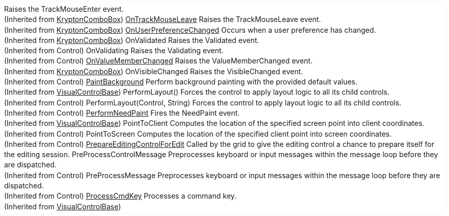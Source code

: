 <td>Raises the TrackMouseEnter event.<br />(Inherited from <a href="6e3c34ba-a54b-38d7-c887-9815158b827f.md">KryptonComboBox</a>)</td></tr>
<tr>
<td><a href="61c067ac-4ad4-4c73-b768-8aff82bb0d48.md">OnTrackMouseLeave</a></td>
<td>Raises the TrackMouseLeave event.<br />(Inherited from <a href="6e3c34ba-a54b-38d7-c887-9815158b827f.md">KryptonComboBox</a>)</td></tr>
<tr>
<td><a href="1304f536-92a1-c8da-ff7a-43329fe2f3b8.md">OnUserPreferenceChanged</a></td>
<td>Occurs when a user preference has changed.<br />(Inherited from <a href="6e3c34ba-a54b-38d7-c887-9815158b827f.md">KryptonComboBox</a>)</td></tr>
<tr>
<td>OnValidated</td>
<td>Raises the Validated event.<br />(Inherited from Control)</td></tr>
<tr>
<td>OnValidating</td>
<td>Raises the Validating event.<br />(Inherited from Control)</td></tr>
<tr>
<td><a href="c3878869-04df-5ba6-0f04-787870dcb770.md">OnValueMemberChanged</a></td>
<td>Raises the ValueMemberChanged event.<br />(Inherited from <a href="6e3c34ba-a54b-38d7-c887-9815158b827f.md">KryptonComboBox</a>)</td></tr>
<tr>
<td>OnVisibleChanged</td>
<td>Raises the VisibleChanged event.<br />(Inherited from Control)</td></tr>
<tr>
<td><a href="6aceb63f-9ce6-400f-73c0-8dccd3fab465.md">PaintBackground</a></td>
<td>Perform background painting with the provided default values.<br />(Inherited from <a href="692f3254-a85d-c457-f80c-15e27592145b.md">VisualControlBase</a>)</td></tr>
<tr>
<td>PerformLayout()</td>
<td>Forces the control to apply layout logic to all its child controls.<br />(Inherited from Control)</td></tr>
<tr>
<td>PerformLayout(Control, String)</td>
<td>Forces the control to apply layout logic to all its child controls.<br />(Inherited from Control)</td></tr>
<tr>
<td><a href="408d7ab8-85b5-a283-4721-d1229b9e1ec2.md">PerformNeedPaint</a></td>
<td>Fires the NeedPaint event.<br />(Inherited from <a href="692f3254-a85d-c457-f80c-15e27592145b.md">VisualControlBase</a>)</td></tr>
<tr>
<td>PointToClient</td>
<td>Computes the location of the specified screen point into client coordinates.<br />(Inherited from Control)</td></tr>
<tr>
<td>PointToScreen</td>
<td>Computes the location of the specified client point into screen coordinates.<br />(Inherited from Control)</td></tr>
<tr>
<td><a href="26fc4102-0226-475b-61e0-e4dd06324126.md">PrepareEditingControlForEdit</a></td>
<td>Called by the grid to give the editing control a chance to prepare itself for the editing session.</td></tr>
<tr>
<td>PreProcessControlMessage</td>
<td>Preprocesses keyboard or input messages within the message loop before they are dispatched.<br />(Inherited from Control)</td></tr>
<tr>
<td>PreProcessMessage</td>
<td>Preprocesses keyboard or input messages within the message loop before they are dispatched.<br />(Inherited from Control)</td></tr>
<tr>
<td><a href="14536465-5748-35e6-e1e6-2278046bda62.md">ProcessCmdKey</a></td>
<td>Processes a command key.<br />(Inherited from <a href="692f3254-a85d-c457-f80c-15e27592145b.md">VisualControlBase</a>)</td></tr>
<tr>